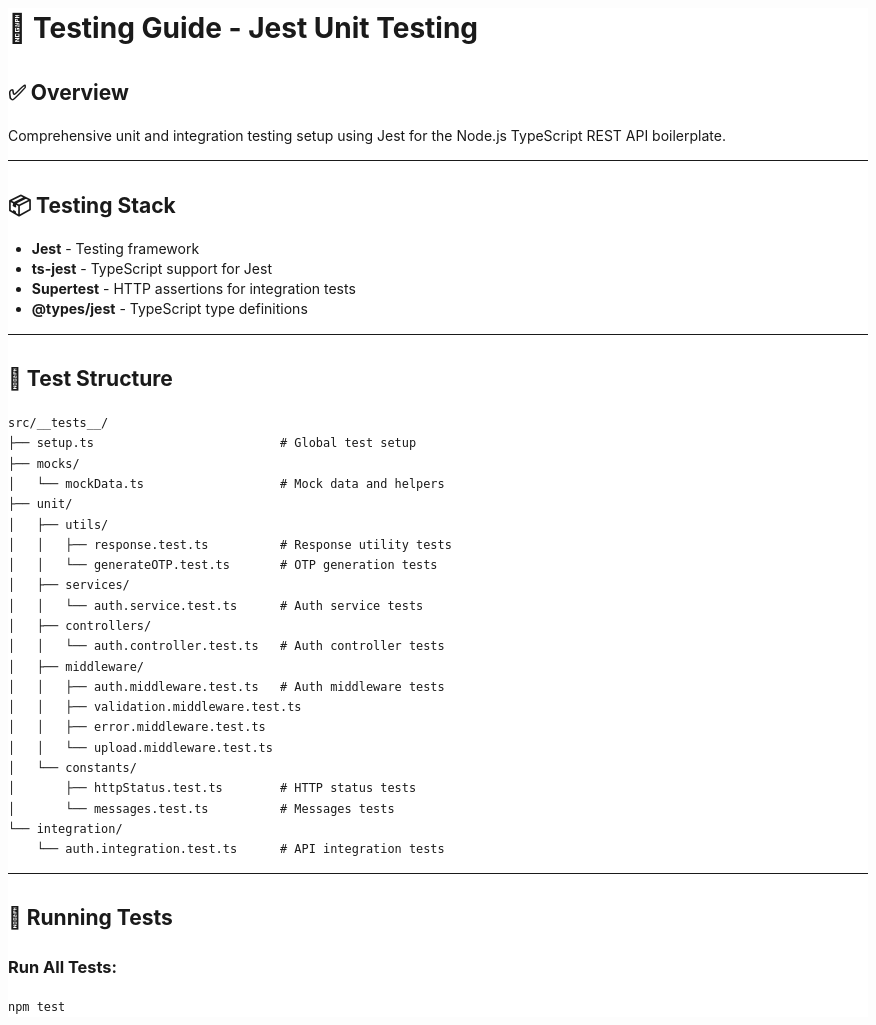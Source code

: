 # 🧪 Testing Guide - Jest Unit Testing

## ✅ Overview
Comprehensive unit and integration testing setup using Jest for the Node.js TypeScript REST API boilerplate.

---

## 📦 Testing Stack

- **Jest** - Testing framework
- **ts-jest** - TypeScript support for Jest
- **Supertest** - HTTP assertions for integration tests
- **@types/jest** - TypeScript type definitions

---

## 📁 Test Structure

```
src/__tests__/
├── setup.ts                          # Global test setup
├── mocks/
│   └── mockData.ts                   # Mock data and helpers
├── unit/
│   ├── utils/
│   │   ├── response.test.ts          # Response utility tests
│   │   └── generateOTP.test.ts       # OTP generation tests
│   ├── services/
│   │   └── auth.service.test.ts      # Auth service tests
│   ├── controllers/
│   │   └── auth.controller.test.ts   # Auth controller tests
│   ├── middleware/
│   │   ├── auth.middleware.test.ts   # Auth middleware tests
│   │   ├── validation.middleware.test.ts
│   │   ├── error.middleware.test.ts
│   │   └── upload.middleware.test.ts
│   └── constants/
│       ├── httpStatus.test.ts        # HTTP status tests
│       └── messages.test.ts          # Messages tests
└── integration/
    └── auth.integration.test.ts      # API integration tests
```

---

## 🚀 Running Tests

### **Run All Tests:**
```bash
npm test
```
